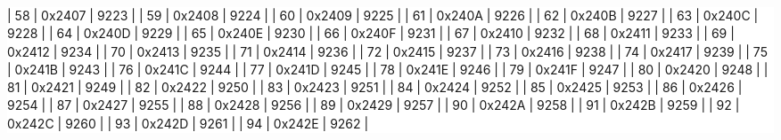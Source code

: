 |      58 | 0x2407      |        9223 |
|      59 | 0x2408      |        9224 |
|      60 | 0x2409      |        9225 |
|      61 | 0x240A      |        9226 |
|      62 | 0x240B      |        9227 |
|      63 | 0x240C      |        9228 |
|      64 | 0x240D      |        9229 |
|      65 | 0x240E      |        9230 |
|      66 | 0x240F      |        9231 |
|      67 | 0x2410      |        9232 |
|      68 | 0x2411      |        9233 |
|      69 | 0x2412      |        9234 |
|      70 | 0x2413      |        9235 |
|      71 | 0x2414      |        9236 |
|      72 | 0x2415      |        9237 |
|      73 | 0x2416      |        9238 |
|      74 | 0x2417      |        9239 |
|      75 | 0x241B      |        9243 |
|      76 | 0x241C      |        9244 |
|      77 | 0x241D      |        9245 |
|      78 | 0x241E      |        9246 |
|      79 | 0x241F      |        9247 |
|      80 | 0x2420      |        9248 |
|      81 | 0x2421      |        9249 |
|      82 | 0x2422      |        9250 |
|      83 | 0x2423      |        9251 |
|      84 | 0x2424      |        9252 |
|      85 | 0x2425      |        9253 |
|      86 | 0x2426      |        9254 |
|      87 | 0x2427      |        9255 |
|      88 | 0x2428      |        9256 |
|      89 | 0x2429      |        9257 |
|      90 | 0x242A      |        9258 |
|      91 | 0x242B      |        9259 |
|      92 | 0x242C      |        9260 |
|      93 | 0x242D      |        9261 |
|      94 | 0x242E      |        9262 |